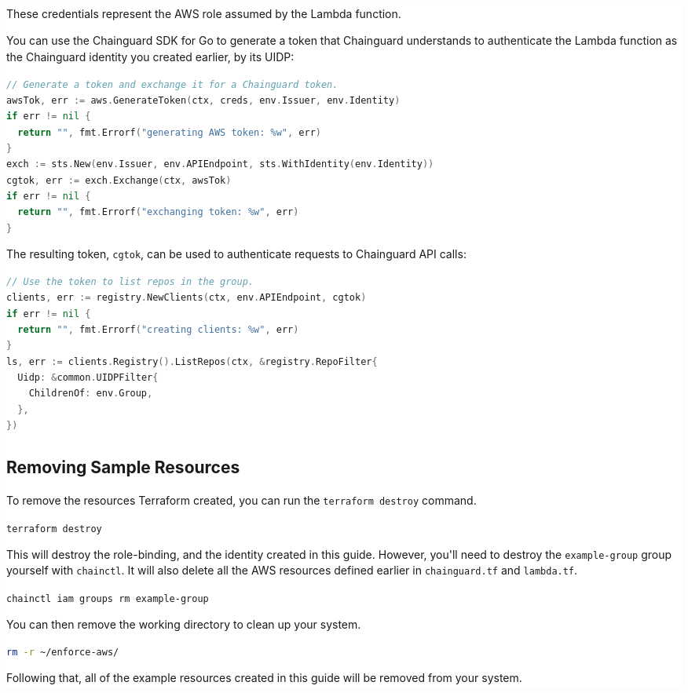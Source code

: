 These credentials represent the AWS role assumed by the Lambda function.

You can use the Chainguard SDK for Go to generate a token that Chainguard understands to authenticate the Lambda function as the Chainguard identity you created earlier, by its UIDP:

```go
// Generate a token and exchange it for a Chainguard token.
awsTok, err := aws.GenerateToken(ctx, creds, env.Issuer, env.Identity)
if err != nil {
  return "", fmt.Errorf("generating AWS token: %w", err)
}
exch := sts.New(env.Issuer, env.APIEndpoint, sts.WithIdentity(env.Identity))
cgtok, err := exch.Exchange(ctx, awsTok)
if err != nil {
  return "", fmt.Errorf("exchanging token: %w", err)
}
```

The resulting token, `cgtok`, can be used to authenticate requests to Chainguard API calls:

```go
// Use the token to list repos in the group.
clients, err := registry.NewClients(ctx, env.APIEndpoint, cgtok)
if err != nil {
  return "", fmt.Errorf("creating clients: %w", err)
}
ls, err := clients.Registry().ListRepos(ctx, &registry.RepoFilter{
  Uidp: &common.UIDPFilter{
    ChildrenOf: env.Group,
  },
})
```

## Removing Sample Resources

To remove the resources Terraform created, you can run the `terraform destroy` command.

```sh
terraform destroy
```

This will destroy the role-binding, and the identity created in this guide. However, you'll need to destroy the `example-group` group yourself with `chainctl`. It will also delete all the AWS resources defined earlier in `chainguard.tf` and `lambda.tf`.

```sh
chainctl iam groups rm example-group
```

You can then remove the working directory to clean up your system.

```sh
rm -r ~/enforce-aws/
```

Following that, all of the example resources created in this guide will be removed from your system.
